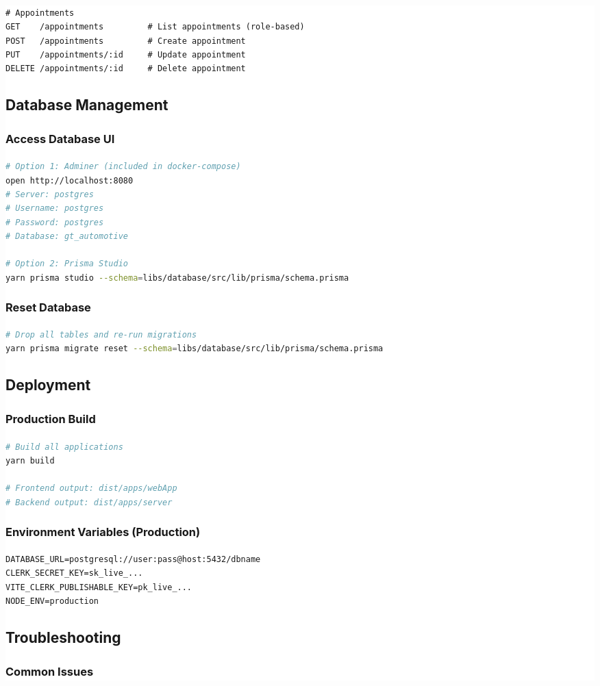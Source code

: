 ```
# Appointments
GET    /appointments         # List appointments (role-based)
POST   /appointments         # Create appointment
PUT    /appointments/:id     # Update appointment
DELETE /appointments/:id     # Delete appointment
```

## Database Management

### Access Database UI
```bash
# Option 1: Adminer (included in docker-compose)
open http://localhost:8080
# Server: postgres
# Username: postgres
# Password: postgres
# Database: gt_automotive

# Option 2: Prisma Studio
yarn prisma studio --schema=libs/database/src/lib/prisma/schema.prisma
```

### Reset Database
```bash
# Drop all tables and re-run migrations
yarn prisma migrate reset --schema=libs/database/src/lib/prisma/schema.prisma
```

## Deployment

### Production Build
```bash
# Build all applications
yarn build

# Frontend output: dist/apps/webApp
# Backend output: dist/apps/server
```

### Environment Variables (Production)
```env
DATABASE_URL=postgresql://user:pass@host:5432/dbname
CLERK_SECRET_KEY=sk_live_...
VITE_CLERK_PUBLISHABLE_KEY=pk_live_...
NODE_ENV=production
```

## Troubleshooting

### Common Issues
